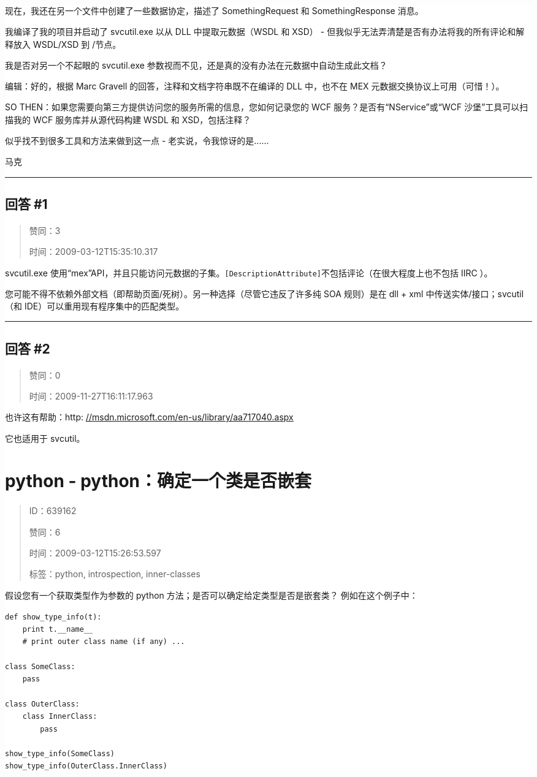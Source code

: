 现在，我还在另一个文件中创建了一些数据协定，描述了 SomethingRequest 和 SomethingResponse 消息。

我编译了我的项目并启动了 svcutil.exe 以从 DLL 中提取元数据（WSDL 和 XSD） - 但我似乎无法弄清楚是否有办法将我的所有评论和解释放入 WSDL/XSD 到 /节点。

我是否对另一个不起眼的 svcutil.exe 参数视​​而不见，还是真的没有办法在元数据中自动生成此文档？

编辑：好的，根据 Marc Gravell 的回答，注释和文档字符串既不在编译的 DLL 中，也不在 MEX 元数据交换协议上可用（可惜！）。

SO THEN：如果您需要向第三方提供访问您的服务所需的信息，您如何记录您的 WCF 服务？是否有“NService”或“WCF 沙堡”工具可以扫描我的 WCF 服务库并从源代码构建 WSDL 和 XSD，包括注释？

似乎找不到很多工具和方法来做到这一点 - 老实说，令我惊讶的是......

马克

* * *

## 回答 #1

> 赞同：3
> 
> 时间：2009-03-12T15:35:10.317

svcutil.exe 使用“mex”API，并且只能访问元数据的子集。`[DescriptionAttribute]`不包括评论（在很大程度上也不包括 IIRC ）。

您可能不得不依赖外部文档（即帮助页面/死树）。另一种选择（尽管它违反了许多纯 SOA 规则）是在 dll + xml 中传送实体/接口；svcutil（和 IDE）可以重用现有程序集中的匹配类型。

* * *

## 回答 #2

> 赞同：0
> 
> 时间：2009-11-27T16:11:17.963

也许这有帮助：http: [//msdn.microsoft.com/en-us/library/aa717040.aspx](http://msdn.microsoft.com/en-us/library/aa717040.aspx)

它也适用于 svcutil。

# python - python：确定一个类是否嵌套

> ID：639162
> 
> 赞同：6
> 
> 时间：2009-03-12T15:26:53.597
> 
> 标签：python, introspection, inner-classes

假设您有一个获取类型作为参数的 python 方法；是否可以确定给定类型是否是嵌套类？
例如在这个例子中：

```
def show_type_info(t):
    print t.__name__
    # print outer class name (if any) ...

class SomeClass:
    pass

class OuterClass:
    class InnerClass:
        pass

show_type_info(SomeClass)
show_type_info(OuterClass.InnerClass) 
```
